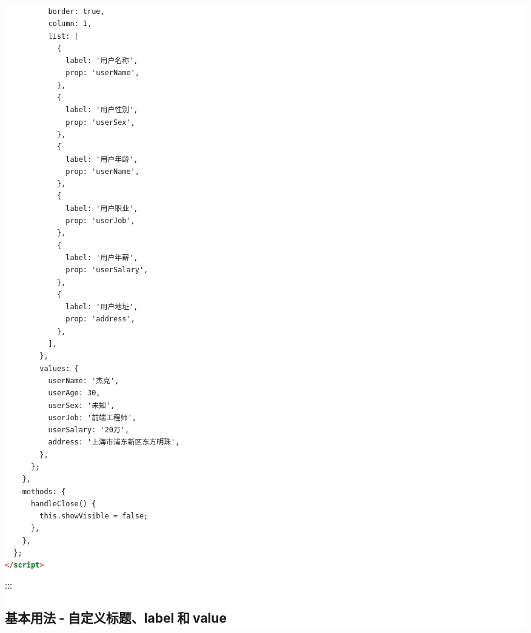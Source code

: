 ```html
          border: true,
          column: 1,
          list: [
            {
              label: '用户名称',
              prop: 'userName',
            },
            {
              label: '用户性别',
              prop: 'userSex',
            },
            {
              label: '用户年龄',
              prop: 'userName',
            },
            {
              label: '用户职业',
              prop: 'userJob',
            },
            {
              label: '用户年薪',
              prop: 'userSalary',
            },
            {
              label: '用户地址',
              prop: 'address',
            },
          ],
        },
        values: {
          userName: '杰克',
          userAge: 30,
          userSex: '未知',
          userJob: '前端工程师',
          userSalary: '20万',
          address: '上海市浦东新区东方明珠',
        },
      };
    },
    methods: {
      handleClose() {
        this.showVisible = false;
      },
    },
  };
</script>
```

:::

## 基本用法 - 自定义标题、label 和 value
